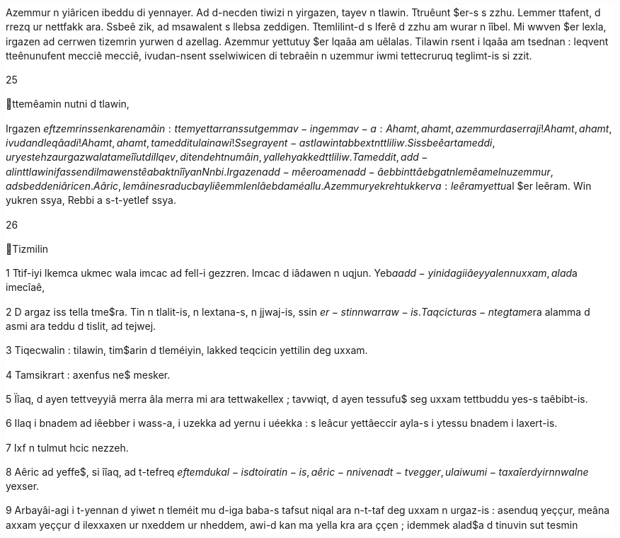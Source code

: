 Azemmur n yiâricen ibeddu di yennayer. Ad d-necden tiwizi n yirgazen, tayev
n tlawin. Ttruêunt $er-s s zzhu. Lemmer ttafent, d rrezq ur nettfakk ara. Ssbeê
zik, ad msawalent s llebsa zeddigen. Ttemlilint-d s lferê d zzhu am wurar n
îîbel. Mi wwven $er lexla, irgazen ad cerrwen tizemrin yurwen d azellag.
Azemmur yettutuy $er lqaâa am uêlalas. Tilawin rsent i lqaâa am tsednan :
leqvent tteênunufent mecciê mecciê, ivudan-nsent sselwiwicen di tebraêin n
uzemmur iwmi tettecruruq teglimt-is si zzit.

25

ttemêamin nutni d tlawin,

Irgazen $ef
tzemrin ssenkaren amâin :
ttemyettarran ssut gemmav-in gemmav-a :
Ahamt, ahamt, azemmur d aserraji !
Ahamt, ahamt, ivudan d leqâadi !
Ahamt, ahamt, tameddit ula i nawi !
Ssegrayent-as tlawin tabbext n ttliliw.
Si ssbeê ar tameddi, ur yestehza urgaz wala tameîîut di llqev, di tendeht n
umâin, yalleh yakked ttliliw. Tameddit, ad d-alint tlawin ifassen d ilmawen s
têabakt n îîya n Nnbi. Irgazen ad d-mêeroamen ad d-âebbin ttâebgat n
lemêamel n uzemmur, ad sbedden iâricen.
Aâric,
lemâinesra d ucbayli êemmlen lâebd améallu. Azemmur yekreh
tukkerva : leêram yettu$al $er leêram. Win yukren ssya, Rebbi a s-t-yetlef
ssya.

26

Tizmilin

1 Ttif-iyi lkemca ukmec wala imcac ad fell-i gezzren. Imcac d iâdawen n uqjun.
Yeb$a ad d-yini dagi iâeyyalen n uxxam, a lad$a imecîaê,

2 D argaz iss tella tme$ra. Tin n tlalit-is, n lextana-s, n jjwaj-is, ssin $er-s tin n
warraw-is. Taqcict ur as-nteg tame$ra alamma d asmi ara teddu d tislit, ad tejwej.

3 Tiqecwalin : tilawin, tim$arin d tleméiyin, lakked teqcicin yettilin deg uxxam.

4 Tamsikrart : axenfus ne$ mesker.

5 Ïîaq, d ayen tettveyyiâ merra âla merra mi ara tettwakellex ; tavwiqt, d ayen
tessufu$ seg uxxam tettbuddu yes-s taêbibt-is.

6 Ilaq i bnadem ad iêebber i wass-a, i uzekka ad yernu i uéekka : s leâcur yettâeccir
ayla-s i ytessu bnadem i laxert-is.

7 Ixf n tulmut hcic nezzeh.

8 Aêric ad yeffe$, si îîaq, ad t-tefreq $ef temdukal-is d toiratin-is, aêric-nniven ad t-
tvegger, ula iwumi-t axaîer d yir nnwal ne$ yexser.

9 Arbayâi-agi i t-yennan d yiwet n tleméit mu d-iga baba-s tafsut niqal ara n-t-taf
deg uxxam n urgaz-is : asenduq yeççur, meâna axxam yeççur d ilexxaxen ur
nxeddem ur nheddem, awi-d kan ma yella kra ara ççen ; idemmek alad$a d tinuvin
sut tesmin

